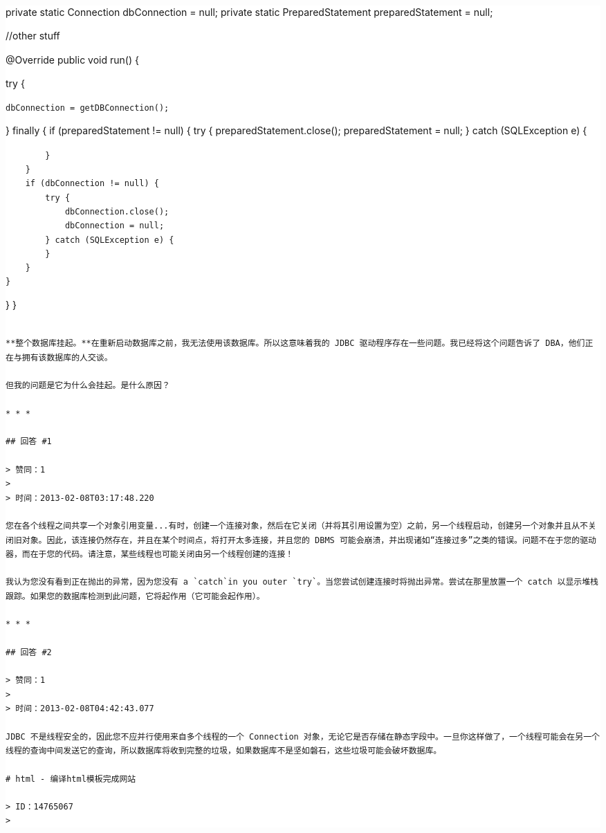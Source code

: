    private static Connection dbConnection = null;
   private static PreparedStatement preparedStatement = null;

   //other stuff

 @Override
  public void run() {

  try {

    dbConnection = getDBConnection();

   } finally {
        if (preparedStatement != null) {
            try {
                preparedStatement.close();
                preparedStatement = null;
            } catch (SQLException e) {

            }
        }
        if (dbConnection != null) {
            try {
                dbConnection.close();
                dbConnection = null;
            } catch (SQLException e) {
            }
        }
    }
  }
} 
```

**整个数据库挂起。**在重新启动数据库之前，我无法使用该数据库。所以这意味着我的 JDBC 驱动程序存在一些问题。我已经将这个问题告诉了 DBA，他们正在与拥有该数据库的人交谈。

但我的问题是它为什么会挂起。是什么原因？

* * *

## 回答 #1

> 赞同：1
> 
> 时间：2013-02-08T03:17:48.220

您在各个线程之间共享一个对象引用变量...有时，创建一个连接对象，然后在它关闭（并将其引用设置为空）之前，另一个线程启动，创建另一个对象并且从不关闭旧对象。因此，该连接仍然存在，并且在某个时间点，将打开太多连接，并且您的 DBMS 可能会崩溃，并出现诸如“连接过多”之类的错误。问题不在于您的驱动器，而在于您的代码。请注意，某些线程也可能关闭由另一个线程创建的连接！

我认为您没有看到正在抛出的异常，因为您没有 a `catch`in you outer `try`。当您尝试创建连接时将抛出异常。尝试在那里放置一个 catch 以显示堆栈跟踪。如果您的数据库检测到此问题，它将起作用（它可能会起作用）。

* * *

## 回答 #2

> 赞同：1
> 
> 时间：2013-02-08T04:42:43.077

JDBC 不是线程安全的，因此您不应并行使用来自多个线程的一个 Connection 对象，无论它是否存储在静态字段中。一旦你这样做了，一个线程可能会在另一个线程的查询中间发送它的查询，所以数据库将收到完整的垃圾，如果数据库不是坚如磐石，这些垃圾可能会破坏数据库。

# html - 编译html模板完成网站

> ID：14765067
> 
```
